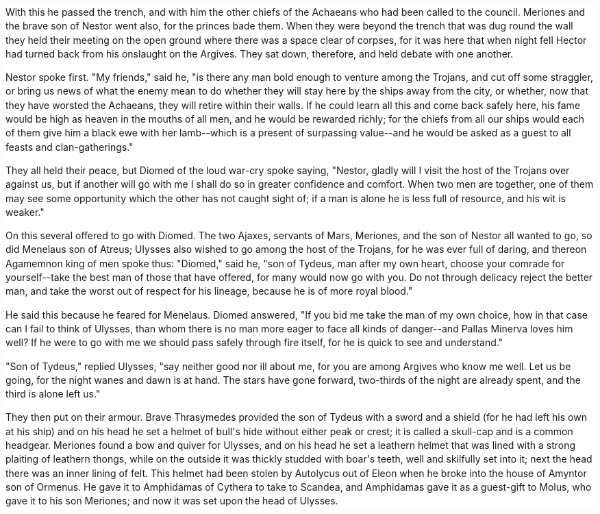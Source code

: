 With this he passed the trench, and with him the other chiefs of the
Achaeans who had been called to the council. Meriones and the brave son
of Nestor went also, for the princes bade them. When they were beyond
the trench that was dug round the wall they held their meeting on the
open ground where there was a space clear of corpses, for it was here
that when night fell Hector had turned back from his onslaught on the
Argives. They sat down, therefore, and held debate with one another.

Nestor spoke first. "My friends," said he, "is there any man bold
enough to venture among the Trojans, and cut off some straggler, or
bring us news of what the enemy mean to do whether they will stay here
by the ships away from the city, or whether, now that they have worsted
the Achaeans, they will retire within their walls. If he could learn
all this and come back safely here, his fame would be high as heaven in
the mouths of all men, and he would be rewarded richly; for the chiefs
from all our ships would each of them give him a black ewe with her
lamb--which is a present of surpassing value--and he would be asked as
a guest to all feasts and clan-gatherings."

They all held their peace, but Diomed of the loud war-cry spoke saying,
"Nestor, gladly will I visit the host of the Trojans over against us,
but if another will go with me I shall do so in greater confidence and
comfort. When two men are together, one of them may see some
opportunity which the other has not caught sight of; if a man is alone
he is less full of resource, and his wit is weaker."

On this several offered to go with Diomed. The two Ajaxes, servants of
Mars, Meriones, and the son of Nestor all wanted to go, so did Menelaus
son of Atreus; Ulysses also wished to go among the host of the Trojans,
for he was ever full of daring, and thereon Agamemnon king of men spoke
thus: "Diomed," said he, "son of Tydeus, man after my own heart, choose
your comrade for yourself--take the best man of those that have
offered, for many would now go with you. Do not through delicacy reject
the better man, and take the worst out of respect for his lineage,
because he is of more royal blood."

He said this because he feared for Menelaus. Diomed answered, "If you
bid me take the man of my own choice, how in that case can I fail to
think of Ulysses, than whom there is no man more eager to face all
kinds of danger--and Pallas Minerva loves him well? If he were to go
with me we should pass safely through fire itself, for he is quick to
see and understand."

"Son of Tydeus," replied Ulysses, "say neither good nor ill about me,
for you are among Argives who know me well. Let us be going, for the
night wanes and dawn is at hand. The stars have gone forward,
two-thirds of the night are already spent, and the third is alone left
us."

They then put on their armour. Brave Thrasymedes provided the son of
Tydeus with a sword and a shield (for he had left his own at his ship)
and on his head he set a helmet of bull's hide without either peak or
crest; it is called a skull-cap and is a common headgear. Meriones
found a bow and quiver for Ulysses, and on his head he set a leathern
helmet that was lined with a strong plaiting of leathern thongs, while
on the outside it was thickly studded with boar's teeth, well and
skilfully set into it; next the head there was an inner lining of felt.
This helmet had been stolen by Autolycus out of Eleon when he broke
into the house of Amyntor son of Ormenus. He gave it to Amphidamas of
Cythera to take to Scandea, and Amphidamas gave it as a guest-gift to
Molus, who gave it to his son Meriones; and now it was set upon the
head of Ulysses.
